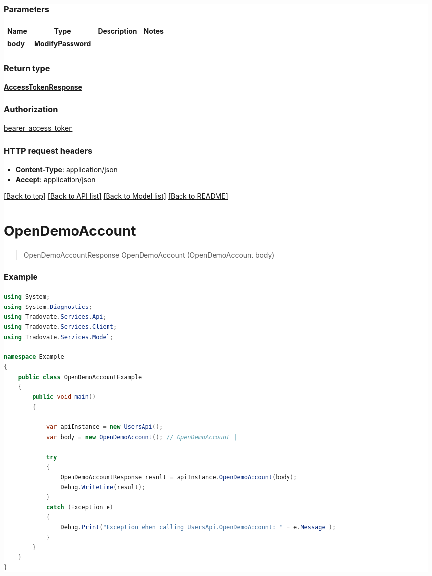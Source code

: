 ### Parameters

Name | Type | Description  | Notes
------------- | ------------- | ------------- | -------------
 **body** | [**ModifyPassword**](ModifyPassword.md)|  | 

### Return type

[**AccessTokenResponse**](AccessTokenResponse.md)

### Authorization

[bearer_access_token](../README.md#bearer_access_token)

### HTTP request headers

 - **Content-Type**: application/json
 - **Accept**: application/json

[[Back to top]](#) [[Back to API list]](../README.md#documentation-for-api-endpoints) [[Back to Model list]](../README.md#documentation-for-models) [[Back to README]](../README.md)
<a name="opendemoaccount"></a>
# **OpenDemoAccount**
> OpenDemoAccountResponse OpenDemoAccount (OpenDemoAccount body)



### Example
```csharp
using System;
using System.Diagnostics;
using Tradovate.Services.Api;
using Tradovate.Services.Client;
using Tradovate.Services.Model;

namespace Example
{
    public class OpenDemoAccountExample
    {
        public void main()
        {

            var apiInstance = new UsersApi();
            var body = new OpenDemoAccount(); // OpenDemoAccount | 

            try
            {
                OpenDemoAccountResponse result = apiInstance.OpenDemoAccount(body);
                Debug.WriteLine(result);
            }
            catch (Exception e)
            {
                Debug.Print("Exception when calling UsersApi.OpenDemoAccount: " + e.Message );
            }
        }
    }
}
```
